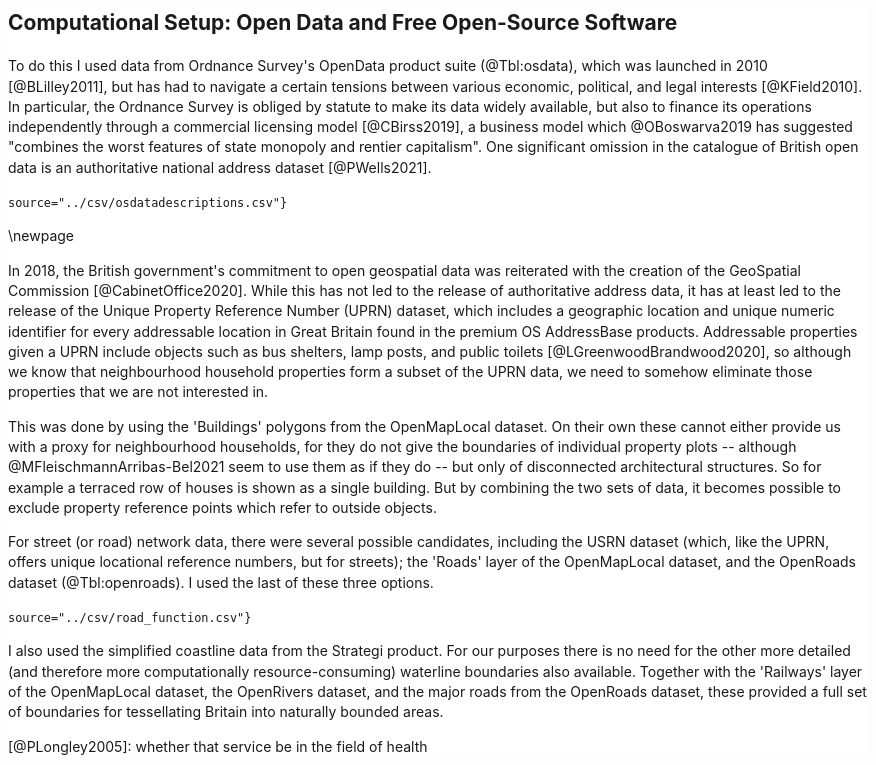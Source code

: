

## Computational Setup: Open Data and Free Open-Source Software

To do this I used data from Ordnance Survey's OpenData product suite
(@Tbl:osdata), which was launched in 2010 [@BLilley2011], but has had to
navigate a certain tensions between various economic, political, and
legal interests [@KField2010]. In particular, the Ordnance Survey is
obliged by statute to make its data widely available, but also to
finance its operations independently through a commercial licensing
model [@CBirss2019], a business model which @OBoswarva2019 has suggested
"combines the worst features of state monopoly and rentier capitalism".
One significant omission in the catalogue of British open data is an
authoritative national address dataset [@PWells2021].
 
```{.table caption="Ordnance Survey Open Data {#tbl:osdata}"
source="../csv/osdatadescriptions.csv"}
```

\newpage


In 2018, the British government's commitment to open geospatial data was
reiterated with the creation of the GeoSpatial Commission
[@CabinetOffice2020].  While this has not led to the release of
authoritative address data, it has at least led to the release of the
Unique Property Reference Number (UPRN) dataset, which includes a
geographic location and unique numeric identifier for every addressable
location in Great Britain found in the premium OS AddressBase products.
Addressable properties given a UPRN include objects such as bus
shelters, lamp posts, and public toilets [@LGreenwoodBrandwood2020], so
although we know that neighbourhood household properties form a subset
of the UPRN data, we need to somehow eliminate those properties that we
are not interested in.

This was done by using the 'Buildings' polygons from the OpenMapLocal
dataset. On their own these cannot either provide us with a proxy for
neighbourhood households, for they do not give the boundaries of
individual property plots -- although @MFleischmannArribas-Bel2021
seem to use them as if they do -- but only of disconnected architectural
structures. So for example a terraced row of houses is shown as a single
building. But by combining the two sets of data, it becomes possible to
exclude property reference points which refer to outside objects.

For street (or road) network data, there were several possible
candidates, including the USRN dataset (which, like the UPRN, offers
unique locational reference numbers, but for streets); the 'Roads' layer
of the OpenMapLocal dataset, and the OpenRoads dataset (@Tbl:openroads).
I used the last of these three options.
 
```{.table caption="Summary Statistics for OS OpenRoads Street Segments {#tbl:openroads}"
source="../csv/road_function.csv"}
```

I also used the simplified coastline data from the Strategi product.
For our purposes there is no need for the other more detailed (and
therefore more computationally resource-consuming) waterline boundaries
also available.  Together with the 'Railways' layer of the OpenMapLocal
dataset, the OpenRivers dataset, and the major roads from the OpenRoads
dataset, these provided a full set of boundaries for tessellating
Britain into naturally bounded areas.


[@PLongley2005]: whether that service be in the field of health